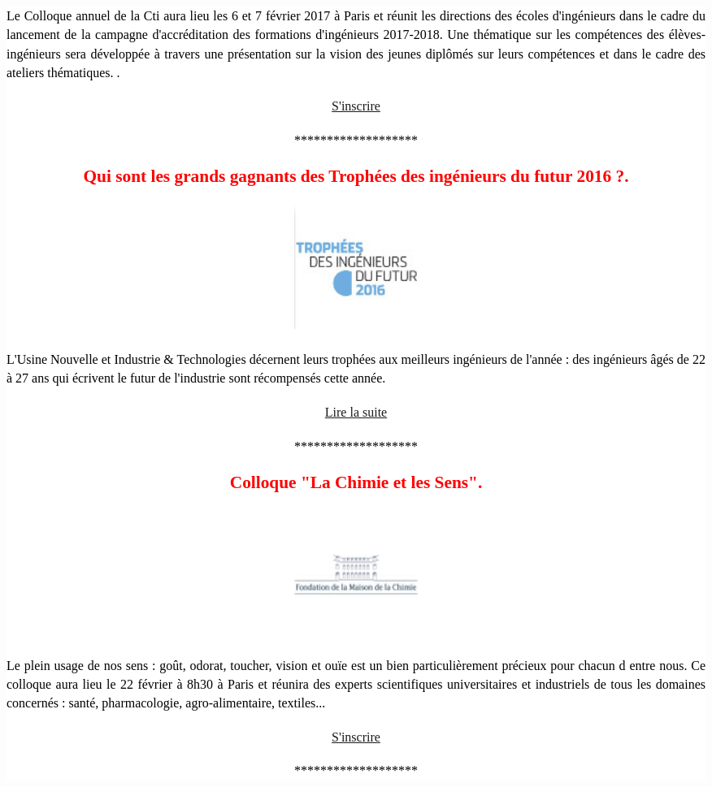 <P ALIGN=JUSTIFY STYLE="margin-bottom: 0.19in"><FONT COLOR="#000000"><FONT FACE="Calibri, serif"><FONT SIZE=3>Le Colloque annuel de la Cti aura lieu les 6 et 7 février 2017 à Paris et réunit les directions des écoles d'ingénieurs dans le cadre du lancement de la campagne d'accréditation des formations d'ingénieurs 2017-2018. Une thématique sur les compétences des élèves-ingénieurs sera développée à travers une présentation sur la vision des jeunes diplômés sur leurs compétences et dans le cadre des ateliers thématiques.
.</FONT></FONT></FONT></P>
<P ALIGN=CENTER STYLE="margin-bottom: 0.19in"><A HREF="http://home.iesf.fr/offres/gestion/actus_752_29785-1766/6-7-fev.-colloque-cti.html"><FONT FACE="Calibri, serif"><FONT SIZE=3>S'inscrire</FONT></FONT></A></P>
<P ALIGN=CENTER STYLE="margin-bottom: 0.19in"><FONT COLOR="#000000"><FONT FACE="Calibri, serif"><FONT
SIZE=3>*******************</FONT></FONT></FONT></P>
<P ALIGN=CENTER STYLE="margin-bottom: 0.19in"><FONT COLOR="#ff0000"><FONT FACE="Engravers MT, serif"><FONT SIZE=4 STYLE="font-size: 16pt"><B> Qui sont les grands gagnants des Trophées des ingénieurs du futur 2016 ?.</B></FONT></FONT></FONT></P>
<P ALIGN=CENTER STYLE="margin-bottom: 0.19in"><IMG SRC="/media/Image1663_16.jpg" NAME="Image 41" ALIGN=BOTTOM WIDTH=152 HEIGHT=156 BORDER=0></P>
<P ALIGN=JUSTIFY STYLE="margin-bottom: 0.19in"><FONT COLOR="#000000"><FONT FACE="Calibri, serif"><FONT SIZE=3> L'Usine Nouvelle et Industrie & Technologies décernent leurs trophées aux meilleurs ingénieurs de l'année : des ingénieurs âgés de 22 à 27 ans qui écrivent le futur de l'industrie sont récompensés cette année.</FONT></FONT></FONT></P>
<P ALIGN=CENTER STYLE="margin-bottom: 0.19in"><A HREF="http://home.iesf.fr/offres/gestion/actus_752_28858-1766/trophees-des-ingenieurs-du-futur.html"><FONT FACE="Calibri, serif"><FONT SIZE=3>Lire la suite</FONT></FONT></A></P>
<P ALIGN=CENTER STYLE="margin-bottom: 0.19in"><FONT COLOR="#000000"><FONT FACE="Calibri, serif"><FONT
SIZE=3>*******************</FONT></FONT></FONT></P>

<P ALIGN=CENTER STYLE="margin-bottom: 0.19in"><FONT COLOR="#ff0000"><FONT FACE="Engravers MT, serif"><FONT SIZE=4 STYLE="font-size: 16pt"><B> Colloque "La Chimie et les Sens".</B></FONT></FONT></FONT></P>
<P ALIGN=CENTER STYLE="margin-bottom: 0.19in"><IMG SRC="/media/Image1663_42.jpg" NAME="Image 42" ALIGN=BOTTOM WIDTH=152 HEIGHT=156 BORDER=0></P>
<P ALIGN=JUSTIFY STYLE="margin-bottom: 0.19in"><FONT COLOR="#000000"><FONT FACE="Calibri, serif"><FONT SIZE=3> Le plein usage de nos sens : goût, odorat, toucher, vision et ouïe est un bien particulièrement précieux pour chacun d entre nous. Ce colloque aura lieu le 22 février à 8h30 à Paris et réunira des experts scientifiques universitaires et industriels de tous les domaines concernés : santé, pharmacologie, agro-alimentaire, textiles...</FONT></FONT></FONT></P>
<P ALIGN=CENTER STYLE="margin-bottom: 0.19in"><A HREF=http://home.iesf.fr/offres/gestion/actus_752_29757-1766/22-fev.-colloque-la-chimie-et-les-sens.html""><FONT FACE="Calibri, serif"><FONT SIZE=3>S'inscrire</FONT></FONT></A></P>
<P ALIGN=CENTER STYLE="margin-bottom: 0.19in"><FONT COLOR="#000000"><FONT FACE="Calibri, serif"><FONT SIZE=3>*******************</FONT></FONT></FONT></P>
